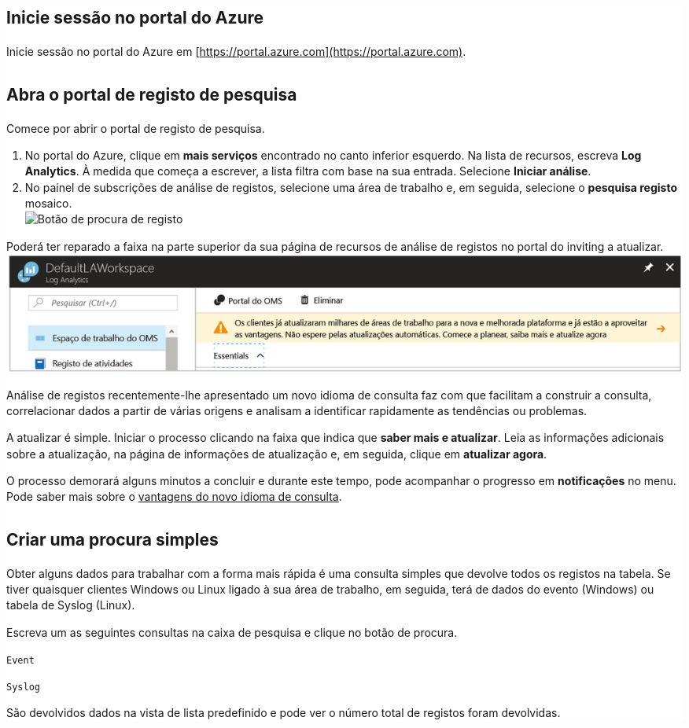 ## <a name="log-in-to-azure-portal"></a>Inicie sessão no portal do Azure
Inicie sessão no portal do Azure em [https://portal.azure.com](https://portal.azure.com). 

## <a name="open-the-log-search-portal"></a>Abra o portal de registo de pesquisa 
Comece por abrir o portal de registo de pesquisa.   

1. No portal do Azure, clique em **mais serviços** encontrado no canto inferior esquerdo. Na lista de recursos, escreva **Log Analytics**. À medida que começa a escrever, a lista filtra com base na sua entrada. Selecione **Iniciar análise**.
2. No painel de subscrições de análise de registos, selecione uma área de trabalho e, em seguida, selecione o **pesquisa registo** mosaico.<br> ![Botão de procura de registo](media/log-analytics-tutorial-viewdata/azure-portal-01.png)

Poderá ter reparado a faixa na parte superior da sua página de recursos de análise de registos no portal do inviting a atualizar.<br> ![Análise de registos atualizar aviso no portal do Azure](media/log-analytics-tutorial-viewdata/log-analytics-portal-upgradebanner.png)

Análise de registos recentemente-lhe apresentado um novo idioma de consulta faz com que facilitam a construir a consulta, correlacionar dados a partir de várias origens e analisam a identificar rapidamente as tendências ou problemas.

A atualizar é simple.  Iniciar o processo clicando na faixa que indica que **saber mais e atualizar**.  Leia as informações adicionais sobre a atualização, na página de informações de atualização e, em seguida, clique em **atualizar agora**.

O processo demorará alguns minutos a concluir e durante este tempo, pode acompanhar o progresso em **notificações** no menu. Pode saber mais sobre o [vantagens do novo idioma de consulta](log-analytics-log-search-upgrade.md#why-the-new-language).

## <a name="create-a-simple-search"></a>Criar uma procura simples
Obter alguns dados para trabalhar com a forma mais rápida é uma consulta simples que devolve todos os registos na tabela.  Se tiver quaisquer clientes Windows ou Linux ligado à sua área de trabalho, em seguida, terá de dados do evento (Windows) ou tabela de Syslog (Linux).

Escreva um as seguintes consultas na caixa de pesquisa e clique no botão de procura.  

```
Event
```
```
Syslog
```

São devolvidos dados na vista de lista predefinido e pode ver o número total de registos foram devolvidas.
